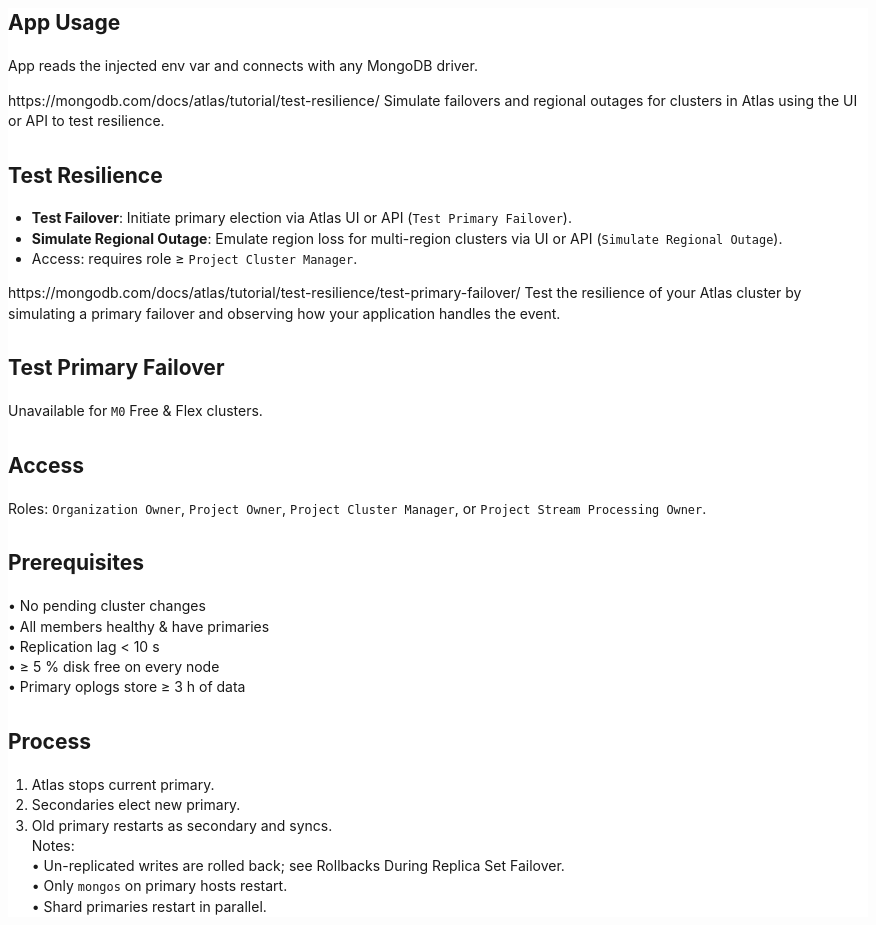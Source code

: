 ## App Usage  
App reads the injected env var and connects with any MongoDB driver.

</section>
<section>
<title>Test Resilience</title>
<url>https://mongodb.com/docs/atlas/tutorial/test-resilience/</url>
<description>Simulate failovers and regional outages for clusters in Atlas using the UI or API to test resilience.</description>


# Test Resilience

- **Test Failover**: Initiate primary election via Atlas UI or API (`Test Primary Failover`).
- **Simulate Regional Outage**: Emulate region loss for multi-region clusters via UI or API (`Simulate Regional Outage`).
- Access: requires role ≥ `Project Cluster Manager`.

</section>
<section>
<title>Test Primary Failover</title>
<url>https://mongodb.com/docs/atlas/tutorial/test-resilience/test-primary-failover/</url>
<description>Test the resilience of your Atlas cluster by simulating a primary failover and observing how your application handles the event.</description>


# Test Primary Failover

Unavailable for `M0` Free & Flex clusters.

## Access
Roles: `Organization Owner`, `Project Owner`, `Project Cluster Manager`, or `Project Stream Processing Owner`.

## Prerequisites
• No pending cluster changes  
• All members healthy & have primaries  
• Replication lag < 10 s  
• ≥ 5 % disk free on every node  
• Primary oplogs store ≥ 3 h of data  

## Process
1. Atlas stops current primary.  
2. Secondaries elect new primary.  
3. Old primary restarts as secondary and syncs.  
Notes:  
• Un-replicated writes are rolled back; see Rollbacks During Replica Set Failover.  
• Only `mongos` on primary hosts restart.  
• Shard primaries restart in parallel.
